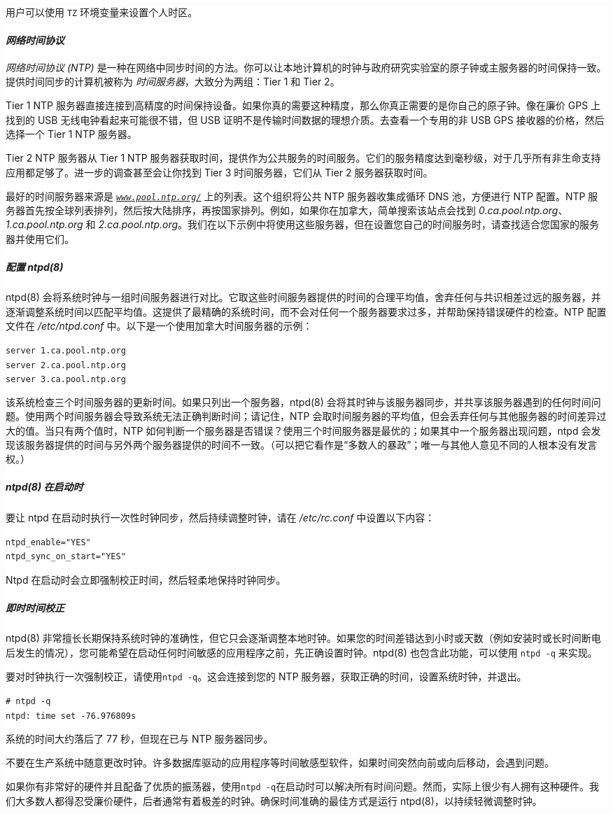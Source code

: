 用户可以使用 `TZ` 环境变量来设置个人时区。

#### ***网络时间协议***

*网络时间协议 (NTP)* 是一种在网络中同步时间的方法。你可以让本地计算机的时钟与政府研究实验室的原子钟或主服务器的时间保持一致。提供时间同步的计算机被称为 *时间服务器*，大致分为两组：Tier 1 和 Tier 2。

Tier 1 NTP 服务器直接连接到高精度的时间保持设备。如果你真的需要这种精度，那么你真正需要的是你自己的原子钟。像在廉价 GPS 上找到的 USB 无线电钟看起来可能很不错，但 USB 证明不是传输时间数据的理想介质。去查看一个专用的非 USB GPS 接收器的价格，然后选择一个 Tier 1 NTP 服务器。

Tier 2 NTP 服务器从 Tier 1 NTP 服务器获取时间，提供作为公共服务的时间服务。它们的服务精度达到毫秒级，对于几乎所有非生命支持应用都足够了。进一步的调查甚至会让你找到 Tier 3 时间服务器，它们从 Tier 2 服务器获取时间。

最好的时间服务器来源是 *[`www.pool.ntp.org/`](http://www.pool.ntp.org/)* 上的列表。这个组织将公共 NTP 服务器收集成循环 DNS 池，方便进行 NTP 配置。NTP 服务器首先按全球列表排列，然后按大陆排序，再按国家排列。例如，如果你在加拿大，简单搜索该站点会找到 *0.ca.pool.ntp.org*、*1.ca.pool.ntp.org* 和 *2.ca.pool.ntp.org*。我们在以下示例中将使用这些服务器，但在设置您自己的时间服务时，请查找适合您国家的服务器并使用它们。

##### **配置 ntpd(8)**

ntpd(8) 会将系统时钟与一组时间服务器进行对比。它取这些时间服务器提供的时间的合理平均值，舍弃任何与共识相差过远的服务器，并逐渐调整系统时间以匹配平均值。这提供了最精确的系统时间，而不会对任何一个服务器要求过多，并帮助保持错误硬件的检查。NTP 配置文件在 */etc/ntpd.conf* 中。以下是一个使用加拿大时间服务器的示例：

```
server 1.ca.pool.ntp.org
server 2.ca.pool.ntp.org
server 3.ca.pool.ntp.org
```

该系统检查三个时间服务器的更新时间。如果只列出一个服务器，ntpd(8) 会将其时钟与该服务器同步，并共享该服务器遇到的任何时间问题。使用两个时间服务器会导致系统无法正确判断时间；请记住，NTP 会取时间服务器的平均值，但会丢弃任何与其他服务器的时间差异过大的值。当只有两个值时，NTP 如何判断一个服务器是否错误？使用三个时间服务器是最优的；如果其中一个服务器出现问题，ntpd 会发现该服务器提供的时间与另外两个服务器提供的时间不一致。（可以把它看作是“多数人的暴政”；唯一与其他人意见不同的人根本没有发言权。）

##### **ntpd(8) 在启动时**

要让 ntpd 在启动时执行一次性时钟同步，然后持续调整时钟，请在 */etc/rc.conf* 中设置以下内容：

```
ntpd_enable="YES"
ntpd_sync_on_start="YES"
```

Ntpd 在启动时会立即强制校正时间，然后轻柔地保持时钟同步。

##### **即时时间校正**

ntpd(8) 非常擅长长期保持系统时钟的准确性，但它只会逐渐调整本地时钟。如果您的时间差错达到小时或天数（例如安装时或长时间断电后发生的情况），您可能希望在启动任何时间敏感的应用程序之前，先正确设置时钟。ntpd(8) 也包含此功能，可以使用 `ntpd -q` 来实现。

要对时钟执行一次强制校正，请使用`ntpd -q`。这会连接到您的 NTP 服务器，获取正确的时间，设置系统时钟，并退出。

```
# ntpd -q
ntpd: time set -76.976809s
```

系统的时间大约落后了 77 秒，但现在已与 NTP 服务器同步。

不要在生产系统中随意更改时钟。许多数据库驱动的应用程序等时间敏感型软件，如果时间突然向前或向后移动，会遇到问题。

如果你有非常好的硬件并且配备了优质的振荡器，使用`ntpd -q`在启动时可以解决所有时间问题。然而，实际上很少有人拥有这种硬件。我们大多数人都得忍受廉价硬件，后者通常有着极差的时钟。确保时间准确的最佳方式是运行 ntpd(8)，以持续轻微调整时钟。
